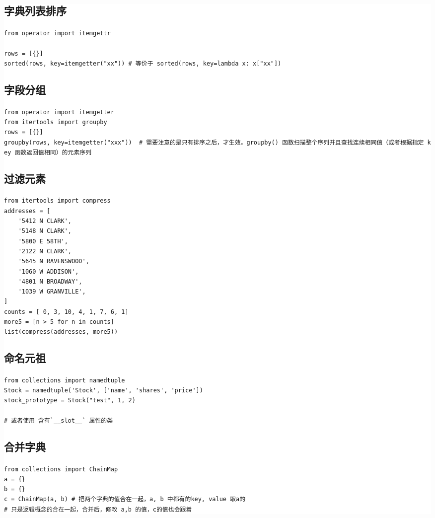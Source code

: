 ## 字典列表排序
```
from operator import itemgettr

rows = [{}]
sorted(rows, key=itemgetter("xx")) # 等价于 sorted(rows, key=lambda x: x["xx"])
```

## 字段分组
```
from operator import itemgetter
from itertools import groupby
rows = [{}]
groupby(rows, key=itemgetter("xxx"))  # 需要注意的是只有排序之后，才生效。groupby() 函数扫描整个序列并且查找连续相同值（或者根据指定 key 函数返回值相同）的元素序列
```

## 过滤元素
```
from itertools import compress
addresses = [
    '5412 N CLARK',
    '5148 N CLARK',
    '5800 E 58TH',
    '2122 N CLARK',
    '5645 N RAVENSWOOD',
    '1060 W ADDISON',
    '4801 N BROADWAY',
    '1039 W GRANVILLE',
]
counts = [ 0, 3, 10, 4, 1, 7, 6, 1]
more5 = [n > 5 for n in counts]
list(compress(addresses, more5))
```

## 命名元祖
```
from collections import namedtuple
Stock = namedtuple('Stock', ['name', 'shares', 'price'])
stock_prototype = Stock("test", 1, 2)

# 或者使用 含有`__slot__` 属性的类 
```

## 合并字典
```
from collections import ChainMap
a = {}
b = {}
c = ChainMap(a, b) # 把两个字典的值合在一起，a, b 中都有的key, value 取a的
# 只是逻辑概念的合在一起，合并后，修改 a,b 的值，c的值也会跟着 
```
